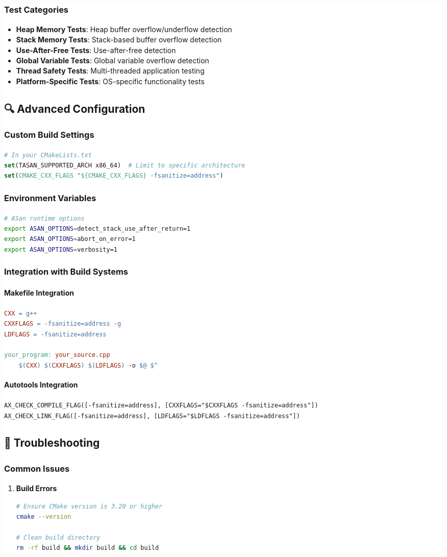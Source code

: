 ### Test Categories

- **Heap Memory Tests**: Heap buffer overflow/underflow detection
- **Stack Memory Tests**: Stack-based buffer overflow detection
- **Use-After-Free Tests**: Use-after-free detection
- **Global Variable Tests**: Global variable overflow detection
- **Thread Safety Tests**: Multi-threaded application testing
- **Platform-Specific Tests**: OS-specific functionality tests

## 🔍 Advanced Configuration

### Custom Build Settings

```cmake
# In your CMakeLists.txt
set(TASAN_SUPPORTED_ARCH x86_64)  # Limit to specific architecture
set(CMAKE_CXX_FLAGS "${CMAKE_CXX_FLAGS} -fsanitize=address")
```

### Environment Variables

```bash
# ASan runtime options
export ASAN_OPTIONS=detect_stack_use_after_return=1
export ASAN_OPTIONS=abort_on_error=1
export ASAN_OPTIONS=verbosity=1
```

### Integration with Build Systems

#### Makefile Integration
```makefile
CXX = g++
CXXFLAGS = -fsanitize=address -g
LDFLAGS = -fsanitize=address

your_program: your_source.cpp
	$(CXX) $(CXXFLAGS) $(LDFLAGS) -o $@ $^
```

#### Autotools Integration
```configure.ac
AX_CHECK_COMPILE_FLAG([-fsanitize=address], [CXXFLAGS="$CXXFLAGS -fsanitize=address"])
AX_CHECK_LINK_FLAG([-fsanitize=address], [LDFLAGS="$LDFLAGS -fsanitize=address"])
```

## 🐛 Troubleshooting

### Common Issues

1. **Build Errors**
   ```bash
   # Ensure CMake version is 3.20 or higher
   cmake --version
   
   # Clean build directory
   rm -rf build && mkdir build && cd build
   ```
